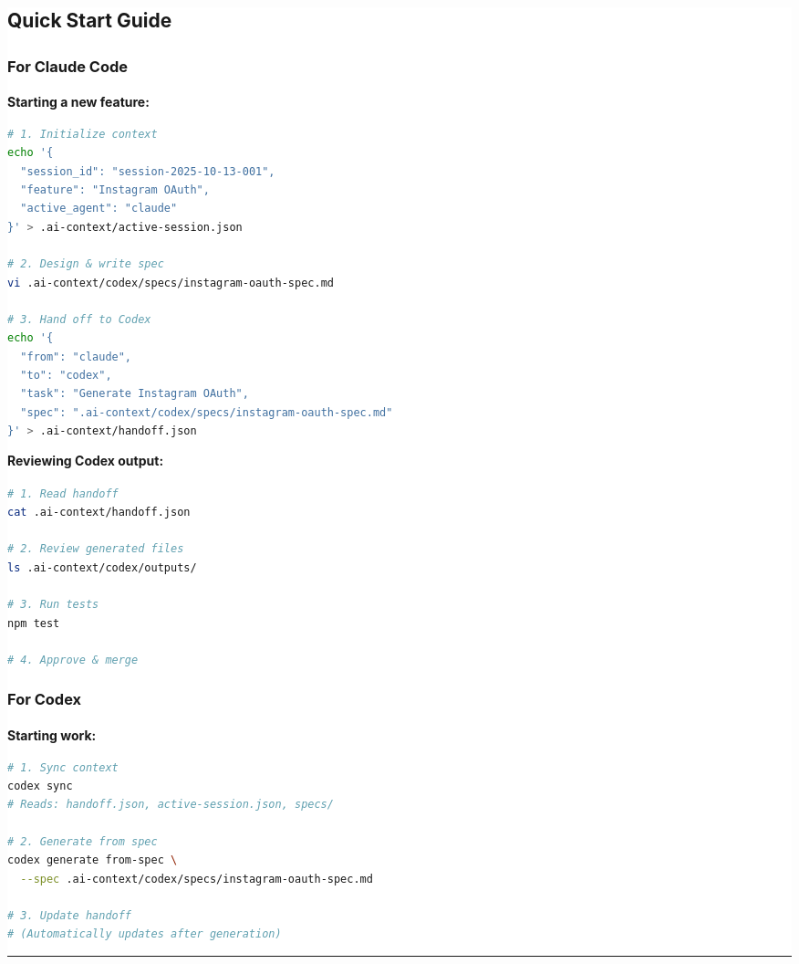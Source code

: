 
## Quick Start Guide

### For Claude Code

**Starting a new feature:**
```bash
# 1. Initialize context
echo '{
  "session_id": "session-2025-10-13-001",
  "feature": "Instagram OAuth",
  "active_agent": "claude"
}' > .ai-context/active-session.json

# 2. Design & write spec
vi .ai-context/codex/specs/instagram-oauth-spec.md

# 3. Hand off to Codex
echo '{
  "from": "claude",
  "to": "codex",
  "task": "Generate Instagram OAuth",
  "spec": ".ai-context/codex/specs/instagram-oauth-spec.md"
}' > .ai-context/handoff.json
```

**Reviewing Codex output:**
```bash
# 1. Read handoff
cat .ai-context/handoff.json

# 2. Review generated files
ls .ai-context/codex/outputs/

# 3. Run tests
npm test

# 4. Approve & merge
```

### For Codex

**Starting work:**
```bash
# 1. Sync context
codex sync
# Reads: handoff.json, active-session.json, specs/

# 2. Generate from spec
codex generate from-spec \
  --spec .ai-context/codex/specs/instagram-oauth-spec.md

# 3. Update handoff
# (Automatically updates after generation)
```

---